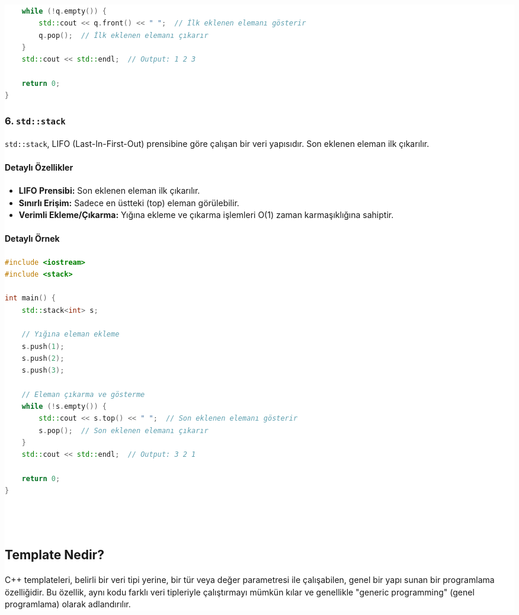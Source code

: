 ```cpp
	while (!q.empty()) {
		std::cout << q.front() << " ";  // İlk eklenen elemanı gösterir
		q.pop();  // İlk eklenen elemanı çıkarır
	}
	std::cout << std::endl;  // Output: 1 2 3

	return 0;
}
```

### 6. `std::stack`

`std::stack`, LIFO (Last-In-First-Out) prensibine göre çalışan bir veri yapısıdır. Son eklenen eleman ilk çıkarılır.

#### Detaylı Özellikler
- **LIFO Prensibi:** Son eklenen eleman ilk çıkarılır.
- **Sınırlı Erişim:** Sadece en üstteki (top) eleman görülebilir.
- **Verimli Ekleme/Çıkarma:** Yığına ekleme ve çıkarma işlemleri O(1) zaman karmaşıklığına sahiptir.

#### Detaylı Örnek
```cpp
#include <iostream>
#include <stack>

int main() {
    std::stack<int> s;

    // Yığına eleman ekleme
    s.push(1);
    s.push(2);
    s.push(3);

    // Eleman çıkarma ve gösterme
    while (!s.empty()) {
        std::cout << s.top() << " ";  // Son eklenen elemanı gösterir
        s.pop();  // Son eklenen elemanı çıkarır
    }
    std::cout << std::endl;  // Output: 3 2 1

    return 0;
}
```
<br></br>

## Template Nedir?
C++ templateleri, belirli bir veri tipi yerine, bir tür veya değer parametresi ile çalışabilen, genel bir yapı sunan bir programlama özelliğidir. Bu özellik, aynı kodu farklı veri tipleriyle çalıştırmayı mümkün kılar ve genellikle "generic programming" (genel programlama) olarak adlandırılır.
